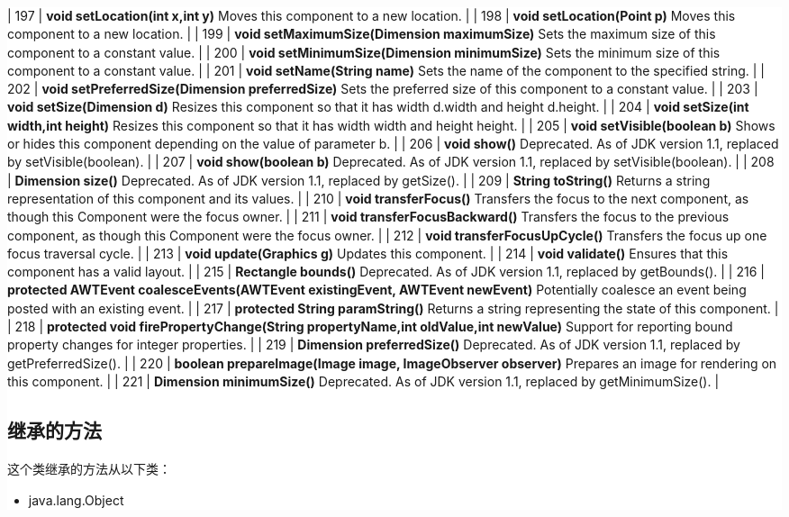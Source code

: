 | 197 | **void setLocation(int x,int y)** Moves this component to a new location. |
| 198 | **void setLocation(Point p)** Moves this component to a new location. |
| 199 | **void setMaximumSize(Dimension maximumSize)** Sets the maximum size of this component to a constant value. |
| 200 | **void setMinimumSize(Dimension minimumSize)** Sets the minimum size of this component to a constant value. |
| 201 | **void setName(String name)** Sets the name of the component to the specified string. |
| 202 | **void setPreferredSize(Dimension preferredSize)** Sets the preferred size of this component to a constant value. |
| 203 | **void setSize(Dimension d)** Resizes this component so that it has width d.width and height d.height. |
| 204 | **void setSize(int width,int height)** Resizes this component so that it has width width and height height. |
| 205 | **void setVisible(boolean b)** Shows or hides this component depending on the value of parameter b. |
| 206 | **void show()** Deprecated. As of JDK version 1.1, replaced by setVisible(boolean). |
| 207 | **void show(boolean b)** Deprecated. As of JDK version 1.1, replaced by setVisible(boolean). |
| 208 | **Dimension size()** Deprecated. As of JDK version 1.1, replaced by getSize(). |
| 209 | **String toString()** Returns a string representation of this component and its values. |
| 210 | **void transferFocus()** Transfers the focus to the next component, as though this Component were the focus owner. |
| 211 | **void transferFocusBackward()** Transfers the focus to the previous component, as though this Component were the focus owner. |
| 212 | **void transferFocusUpCycle()** Transfers the focus up one focus traversal cycle. |
| 213 | **void update(Graphics g)** Updates this component. |
| 214 | **void validate()** Ensures that this component has a valid layout. |
| 215 | **Rectangle bounds()** Deprecated. As of JDK version 1.1, replaced by getBounds(). |
| 216 | **protected AWTEvent coalesceEvents(AWTEvent existingEvent, AWTEvent newEvent)** Potentially coalesce an event being posted with an existing event. |
| 217 | **protected String paramString()** Returns a string representing the state of this component. |
| 218 | **protected void firePropertyChange(String propertyName,int oldValue,int newValue)** Support for reporting bound property changes for integer properties. |
| 219 | **Dimension preferredSize()** Deprecated. As of JDK version 1.1, replaced by getPreferredSize(). |
| 220 | **boolean prepareImage(Image image, ImageObserver observer)** Prepares an image for rendering on this component. |
| 221 | **Dimension minimumSize()** Deprecated. As of JDK version 1.1, replaced by getMinimumSize(). |

## 继承的方法

这个类继承的方法从以下类：

*   java.lang.Object

